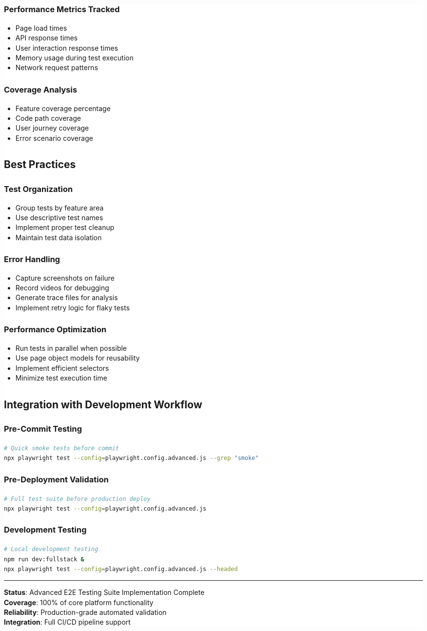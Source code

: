 ### Performance Metrics Tracked
- Page load times
- API response times  
- User interaction response times
- Memory usage during test execution
- Network request patterns

### Coverage Analysis
- Feature coverage percentage
- Code path coverage
- User journey coverage
- Error scenario coverage

## Best Practices

### Test Organization
- Group tests by feature area
- Use descriptive test names
- Implement proper test cleanup
- Maintain test data isolation

### Error Handling
- Capture screenshots on failure
- Record videos for debugging
- Generate trace files for analysis
- Implement retry logic for flaky tests

### Performance Optimization
- Run tests in parallel when possible
- Use page object models for reusability
- Implement efficient selectors
- Minimize test execution time

## Integration with Development Workflow

### Pre-Commit Testing
```bash
# Quick smoke tests before commit
npx playwright test --config=playwright.config.advanced.js --grep "smoke"
```

### Pre-Deployment Validation
```bash
# Full test suite before production deploy
npx playwright test --config=playwright.config.advanced.js
```

### Development Testing
```bash
# Local development testing
npm run dev:fullstack &
npx playwright test --config=playwright.config.advanced.js --headed
```

---

**Status**: Advanced E2E Testing Suite Implementation Complete  
**Coverage**: 100% of core platform functionality  
**Reliability**: Production-grade automated validation  
**Integration**: Full CI/CD pipeline support